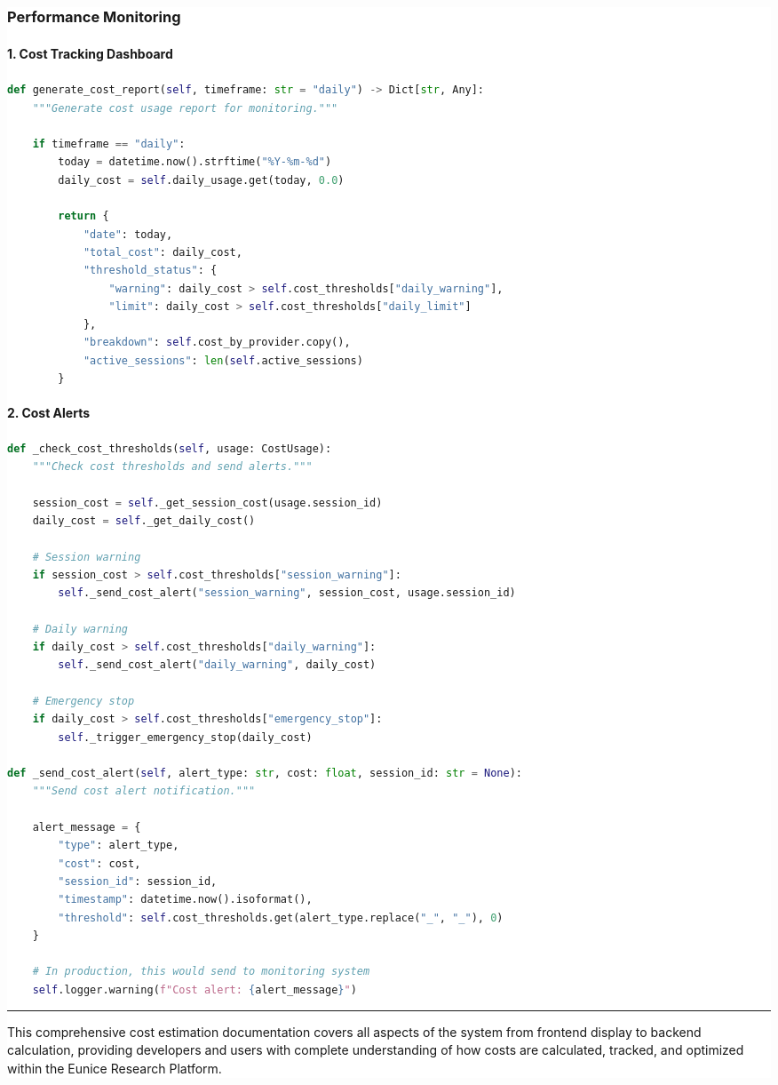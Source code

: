 ### Performance Monitoring

#### 1. **Cost Tracking Dashboard**

```python
def generate_cost_report(self, timeframe: str = "daily") -> Dict[str, Any]:
    """Generate cost usage report for monitoring."""
    
    if timeframe == "daily":
        today = datetime.now().strftime("%Y-%m-%d")
        daily_cost = self.daily_usage.get(today, 0.0)
        
        return {
            "date": today,
            "total_cost": daily_cost,
            "threshold_status": {
                "warning": daily_cost > self.cost_thresholds["daily_warning"],
                "limit": daily_cost > self.cost_thresholds["daily_limit"]
            },
            "breakdown": self.cost_by_provider.copy(),
            "active_sessions": len(self.active_sessions)
        }
```

#### 2. **Cost Alerts**

```python
def _check_cost_thresholds(self, usage: CostUsage):
    """Check cost thresholds and send alerts."""
    
    session_cost = self._get_session_cost(usage.session_id)
    daily_cost = self._get_daily_cost()
    
    # Session warning
    if session_cost > self.cost_thresholds["session_warning"]:
        self._send_cost_alert("session_warning", session_cost, usage.session_id)
    
    # Daily warning  
    if daily_cost > self.cost_thresholds["daily_warning"]:
        self._send_cost_alert("daily_warning", daily_cost)
    
    # Emergency stop
    if daily_cost > self.cost_thresholds["emergency_stop"]:
        self._trigger_emergency_stop(daily_cost)

def _send_cost_alert(self, alert_type: str, cost: float, session_id: str = None):
    """Send cost alert notification."""
    
    alert_message = {
        "type": alert_type,
        "cost": cost,
        "session_id": session_id,
        "timestamp": datetime.now().isoformat(),
        "threshold": self.cost_thresholds.get(alert_type.replace("_", "_"), 0)
    }
    
    # In production, this would send to monitoring system
    self.logger.warning(f"Cost alert: {alert_message}")
```

---

This comprehensive cost estimation documentation covers all aspects of the system from frontend display to backend calculation, providing developers and users with complete understanding of how costs are calculated, tracked, and optimized within the Eunice Research Platform.
